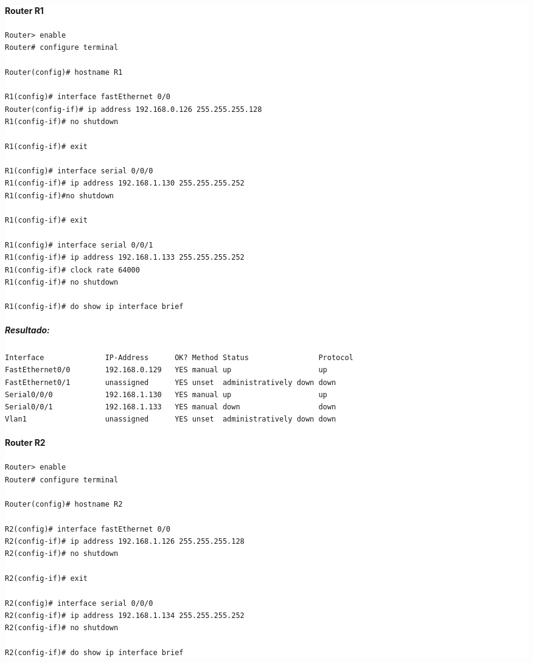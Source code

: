 #### Router R1
```batch
Router> enable
Router# configure terminal

Router(config)# hostname R1

R1(config)# interface fastEthernet 0/0
Router(config-if)# ip address 192.168.0.126 255.255.255.128
R1(config-if)# no shutdown

R1(config-if)# exit

R1(config)# interface serial 0/0/0
R1(config-if)# ip address 192.168.1.130 255.255.255.252
R1(config-if)#no shutdown

R1(config-if)# exit

R1(config)# interface serial 0/0/1
R1(config-if)# ip address 192.168.1.133 255.255.255.252
R1(config-if)# clock rate 64000
R1(config-if)# no shutdown

R1(config-if)# do show ip interface brief
```

##### Resultado:
```batch
Interface              IP-Address      OK? Method Status                Protocol
FastEthernet0/0        192.168.0.129   YES manual up                    up
FastEthernet0/1        unassigned      YES unset  administratively down down
Serial0/0/0            192.168.1.130   YES manual up                    up
Serial0/0/1            192.168.1.133   YES manual down                  down
Vlan1                  unassigned      YES unset  administratively down down
```

#### Router R2
```batch
Router> enable
Router# configure terminal

Router(config)# hostname R2

R2(config)# interface fastEthernet 0/0
R2(config-if)# ip address 192.168.1.126 255.255.255.128
R2(config-if)# no shutdown

R2(config-if)# exit

R2(config)# interface serial 0/0/0
R2(config-if)# ip address 192.168.1.134 255.255.255.252
R2(config-if)# no shutdown

R2(config-if)# do show ip interface brief
```
